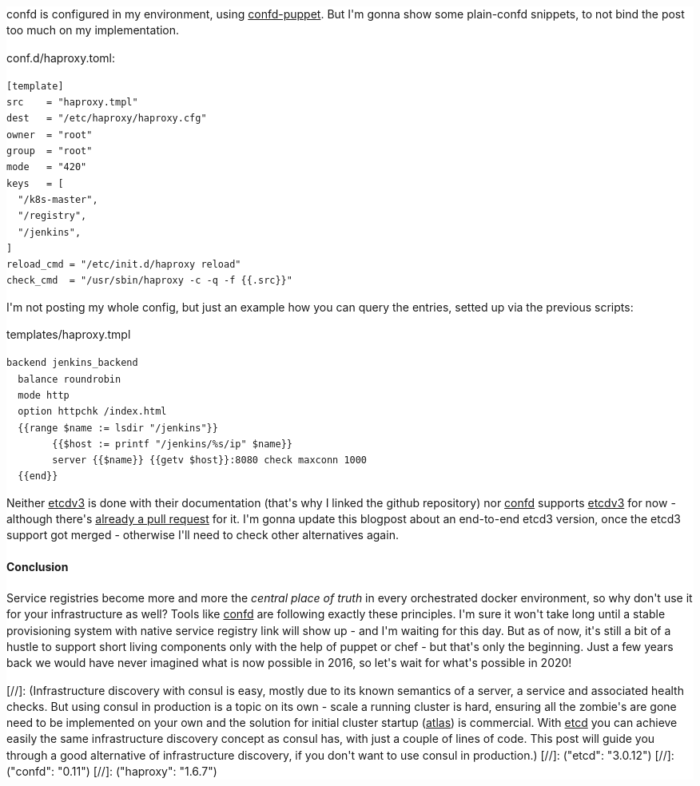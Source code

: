 confd is configured in my environment, using [confd-puppet]. But I'm gonna show some plain-confd snippets, to not bind the post too much on my implementation.

conf.d/haproxy.toml:
```
[template]
src    = "haproxy.tmpl"
dest   = "/etc/haproxy/haproxy.cfg"
owner  = "root"
group  = "root"
mode   = "420"
keys   = [
  "/k8s-master",
  "/registry",
  "/jenkins",
]
reload_cmd = "/etc/init.d/haproxy reload"
check_cmd  = "/usr/sbin/haproxy -c -q -f {{.src}}"
```

I'm not posting my whole config, but just an example how you can query the entries, setted up via the previous scripts:

templates/haproxy.tmpl
```
backend jenkins_backend
  balance roundrobin
  mode http
  option httpchk /index.html
  {{range $name := lsdir "/jenkins"}}
        {{$host := printf "/jenkins/%s/ip" $name}}
        server {{$name}} {{getv $host}}:8080 check maxconn 1000
  {{end}}
```

Neither [etcdv3] is done with their documentation (that's why I linked the github repository) nor [confd] supports [etcdv3] for now - although there's [already a pull request](https://github.com/kelseyhightower/confd/pull/468) for it.
I'm gonna update this blogpost about an end-to-end etcd3 version, once the etcd3 support got merged - otherwise I'll need to check other alternatives again.

#### Conclusion
Service registries become more and more the *central place of truth* in every orchestrated docker environment, so why don't use it for your infrastructure as well? Tools like [confd] are following exactly these principles. I'm sure it won't take long until a stable provisioning system with native service registry link will show up - and I'm waiting for this day. But as of now, it's still a bit of a hustle to support short living components only with the help of puppet or chef - but that's only the beginning. Just a few years back we would have never imagined what is now possible in 2016, so let's wait for what's possible in 2020!

[Consul discovery]: img/infrastructure_discovery_with_etcd/consul.png
[consul agent]: https://www.consul.io/docs/agent/basics.html
[consul servers]: https://www.consul.io/docs/agent/options.html#_server
[atlas]: https://www.hashicorp.com/atlas.html
[consul-template]: https://github.com/hashicorp/consul-template
[Cloud-config]: https://coreos.com/os/docs/latest/cloud-config.html
[systemd-timers]: https://coreos.com/os/docs/latest/scheduling-tasks-with-systemd-timers.html
[TTL based consul health check]: https://www.consul.io/docs/agent/checks.html#TTL
[enable it on etcd]: https://github.com/coreos/etcd/blob/master/Documentation/op-guide/clustering.md#dns-discovery
[this blog post]: https://coreos.com/blog/etcd3-a-new-etcd.html
[hiera-consul]: https://github.com/lynxman/hiera-consul
[hiera-etcd]: https://github.com/garethr/hiera-etcd
[consul]: https://www.consul.io/docs/index.html
[confd]: https://github.com/kelseyhightower/confd
[confd-puppet]: https://forge.puppet.com/ajcrowe/confd
[etcd]: https://coreos.com/etcd/docs/latest/
[etcdv3]: https://github.com/coreos/etcd/tree/v3.0.12/Documentation
[Raft]: http://thesecretlivesofdata.com/raft/
[CoreOS]: https://coreos.com/
[spot fleet instances]: https://docs.aws.amazon.com/AWSEC2/latest/UserGuide/spot-fleet.html
[haproxy]: http://www.haproxy.org/

[//]: (Infrastructure discovery with consul is easy, mostly due to its known semantics of a server, a service and associated health checks. But using consul in production is a topic on its own - scale a running cluster is hard, ensuring all the zombie's are gone need to be implemented on your own and the solution for initial cluster startup ([atlas]) is commercial. With [etcd] you can achieve easily the same infrastructure discovery concept as consul has, with just a couple of lines of code. This post will guide you through a good alternative of infrastructure discovery, if you don't want to use consul in production.)
[//]: ("etcd": "3.0.12")
[//]: ("confd": "0.11")
[//]: ("haproxy": "1.6.7")
